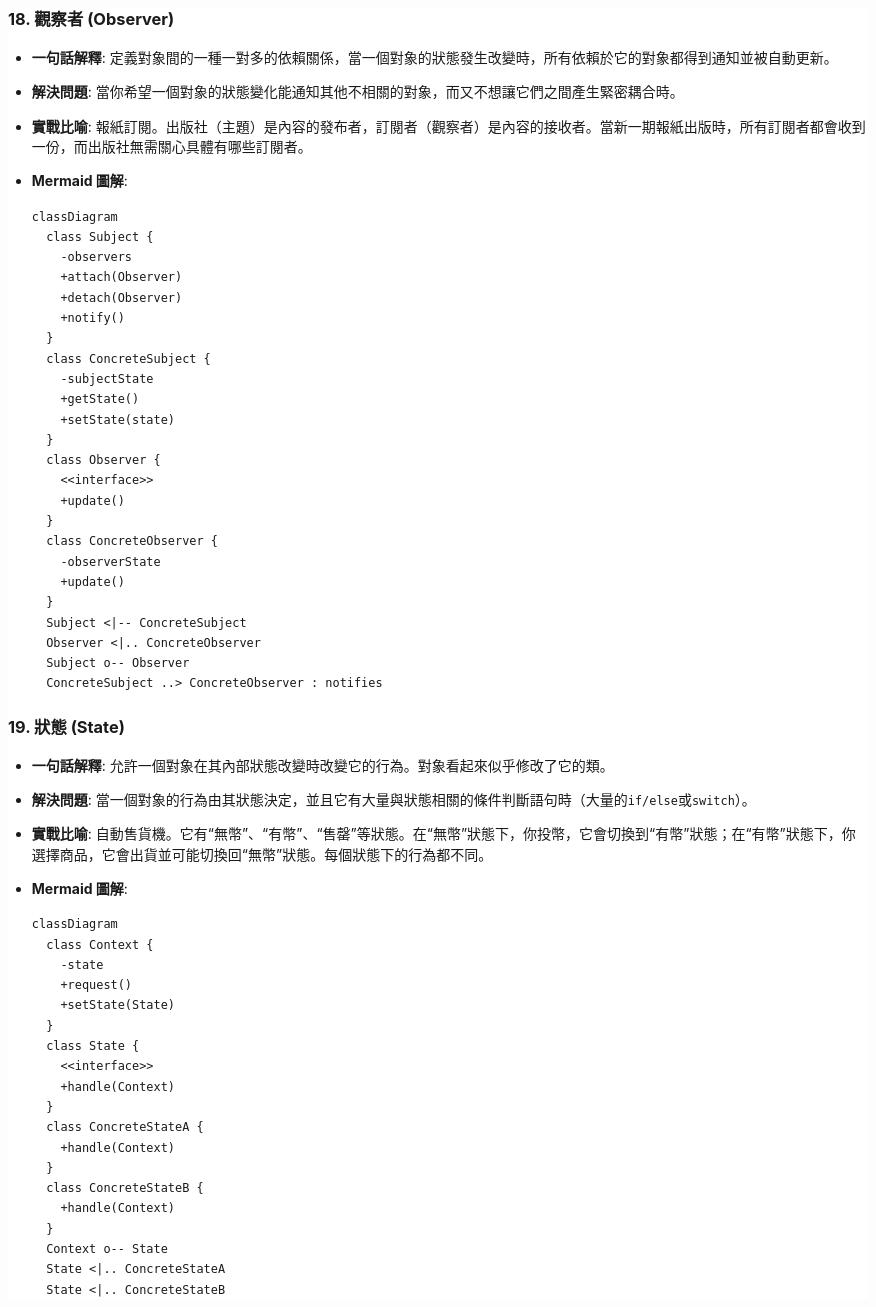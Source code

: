 ### 18. 觀察者 (Observer)

-   **一句話解釋**: 定義對象間的一種一對多的依賴關係，當一個對象的狀態發生改變時，所有依賴於它的對象都得到通知並被自動更新。
-   **解決問題**: 當你希望一個對象的狀態變化能通知其他不相關的對象，而又不想讓它們之間產生緊密耦合時。
-   **實戰比喻**: 報紙訂閱。出版社（主題）是內容的發布者，訂閱者（觀察者）是內容的接收者。當新一期報紙出版時，所有訂閱者都會收到一份，而出版社無需關心具體有哪些訂閱者。

-   **Mermaid 圖解**:
    ```mermaid
    classDiagram
      class Subject {
        -observers
        +attach(Observer)
        +detach(Observer)
        +notify()
      }
      class ConcreteSubject {
        -subjectState
        +getState()
        +setState(state)
      }
      class Observer {
        <<interface>>
        +update()
      }
      class ConcreteObserver {
        -observerState
        +update()
      }
      Subject <|-- ConcreteSubject
      Observer <|.. ConcreteObserver
      Subject o-- Observer
      ConcreteSubject ..> ConcreteObserver : notifies
    ```

### 19. 狀態 (State)

-   **一句話解釋**: 允許一個對象在其內部狀態改變時改變它的行為。對象看起來似乎修改了它的類。
-   **解決問題**: 當一個對象的行為由其狀態決定，並且它有大量與狀態相關的條件判斷語句時（大量的`if/else`或`switch`）。
-   **實戰比喻**: 自動售貨機。它有“無幣”、“有幣”、“售罄”等狀態。在“無幣”狀態下，你投幣，它會切換到“有幣”狀態；在“有幣”狀態下，你選擇商品，它會出貨並可能切換回“無幣”狀態。每個狀態下的行為都不同。

-   **Mermaid 圖解**:

    ```mermaid
    classDiagram
      class Context {
        -state
        +request()
        +setState(State)
      }
      class State {
        <<interface>>
        +handle(Context)
      }
      class ConcreteStateA {
        +handle(Context)
      }
      class ConcreteStateB {
        +handle(Context)
      }
      Context o-- State
      State <|.. ConcreteStateA
      State <|.. ConcreteStateB
    ```
